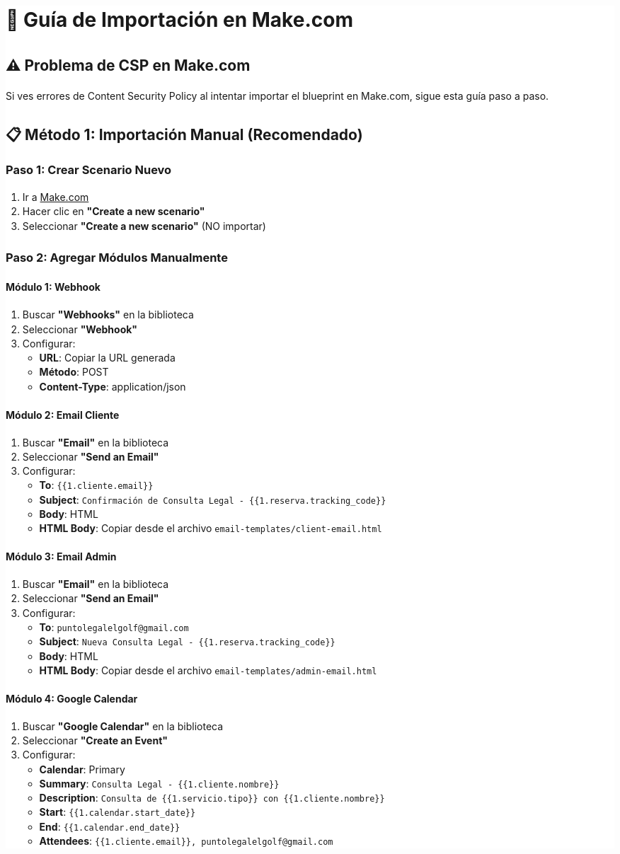 # 🚀 Guía de Importación en Make.com

## ⚠️ Problema de CSP en Make.com

Si ves errores de Content Security Policy al intentar importar el blueprint en Make.com, sigue esta guía paso a paso.

## 📋 Método 1: Importación Manual (Recomendado)

### Paso 1: Crear Scenario Nuevo
1. Ir a [Make.com](https://www.make.com)
2. Hacer clic en **"Create a new scenario"**
3. Seleccionar **"Create a new scenario"** (NO importar)

### Paso 2: Agregar Módulos Manualmente

#### Módulo 1: Webhook
1. Buscar **"Webhooks"** en la biblioteca
2. Seleccionar **"Webhook"**
3. Configurar:
   - **URL**: Copiar la URL generada
   - **Método**: POST
   - **Content-Type**: application/json

#### Módulo 2: Email Cliente
1. Buscar **"Email"** en la biblioteca
2. Seleccionar **"Send an Email"**
3. Configurar:
   - **To**: `{{1.cliente.email}}`
   - **Subject**: `Confirmación de Consulta Legal - {{1.reserva.tracking_code}}`
   - **Body**: HTML
   - **HTML Body**: Copiar desde el archivo `email-templates/client-email.html`

#### Módulo 3: Email Admin
1. Buscar **"Email"** en la biblioteca
2. Seleccionar **"Send an Email"**
3. Configurar:
   - **To**: `puntolegalelgolf@gmail.com`
   - **Subject**: `Nueva Consulta Legal - {{1.reserva.tracking_code}}`
   - **Body**: HTML
   - **HTML Body**: Copiar desde el archivo `email-templates/admin-email.html`

#### Módulo 4: Google Calendar
1. Buscar **"Google Calendar"** en la biblioteca
2. Seleccionar **"Create an Event"**
3. Configurar:
   - **Calendar**: Primary
   - **Summary**: `Consulta Legal - {{1.cliente.nombre}}`
   - **Description**: `Consulta de {{1.servicio.tipo}} con {{1.cliente.nombre}}`
   - **Start**: `{{1.calendar.start_date}}`
   - **End**: `{{1.calendar.end_date}}`
   - **Attendees**: `{{1.cliente.email}}, puntolegalelgolf@gmail.com`
